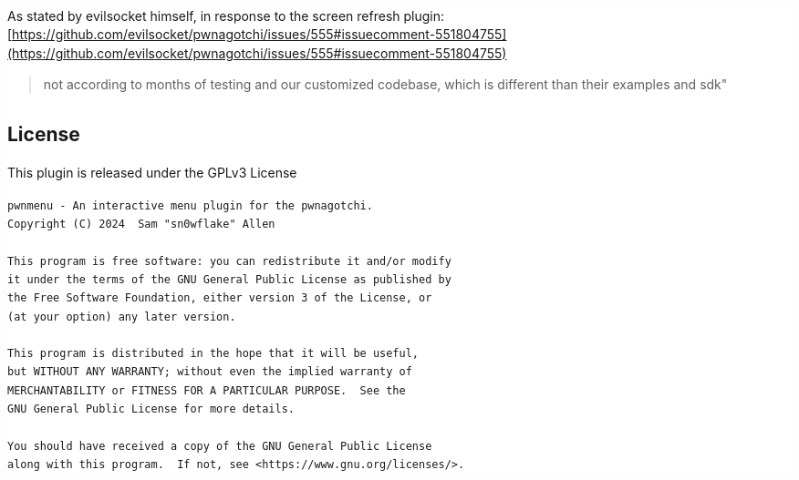 As stated by evilsocket himself, in response to the screen refresh plugin: [https://github.com/evilsocket/pwnagotchi/issues/555#issuecomment-551804755](https://github.com/evilsocket/pwnagotchi/issues/555#issuecomment-551804755)

> not according to months of testing and our customized codebase, which is different than their examples and sdk"

## License

This plugin is released under the GPLv3 License

```
pwnmenu - An interactive menu plugin for the pwnagotchi.
Copyright (C) 2024  Sam "sn0wflake" Allen

This program is free software: you can redistribute it and/or modify
it under the terms of the GNU General Public License as published by
the Free Software Foundation, either version 3 of the License, or
(at your option) any later version.

This program is distributed in the hope that it will be useful,
but WITHOUT ANY WARRANTY; without even the implied warranty of
MERCHANTABILITY or FITNESS FOR A PARTICULAR PURPOSE.  See the
GNU General Public License for more details.

You should have received a copy of the GNU General Public License
along with this program.  If not, see <https://www.gnu.org/licenses/>.
```
